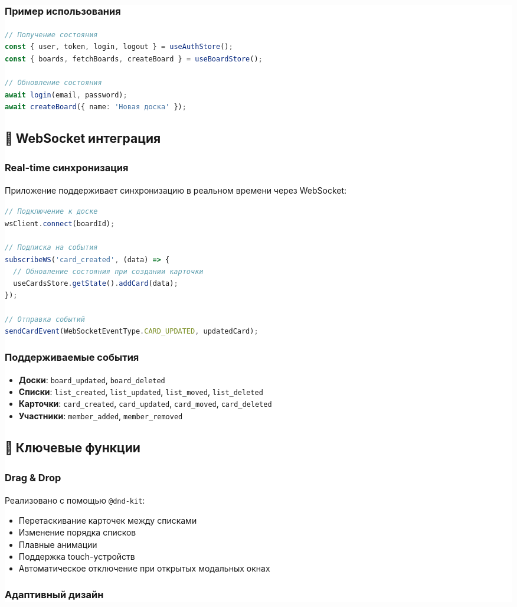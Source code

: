 ### Пример использования

```typescript
// Получение состояния
const { user, token, login, logout } = useAuthStore();
const { boards, fetchBoards, createBoard } = useBoardStore();

// Обновление состояния
await login(email, password);
await createBoard({ name: 'Новая доска' });
```

## 🔌 WebSocket интеграция

### Real-time синхронизация

Приложение поддерживает синхронизацию в реальном времени через WebSocket:

```typescript
// Подключение к доске
wsClient.connect(boardId);

// Подписка на события
subscribeWS('card_created', (data) => {
  // Обновление состояния при создании карточки
  useCardsStore.getState().addCard(data);
});

// Отправка событий
sendCardEvent(WebSocketEventType.CARD_UPDATED, updatedCard);
```

### Поддерживаемые события

- **Доски**: `board_updated`, `board_deleted`
- **Списки**: `list_created`, `list_updated`, `list_moved`, `list_deleted`
- **Карточки**: `card_created`, `card_updated`, `card_moved`, `card_deleted`
- **Участники**: `member_added`, `member_removed`

## 🎯 Ключевые функции

### Drag & Drop

Реализовано с помощью `@dnd-kit`:
- Перетаскивание карточек между списками
- Изменение порядка списков
- Плавные анимации
- Поддержка touch-устройств
- Автоматическое отключение при открытых модальных окнах

### Адаптивный дизайн

